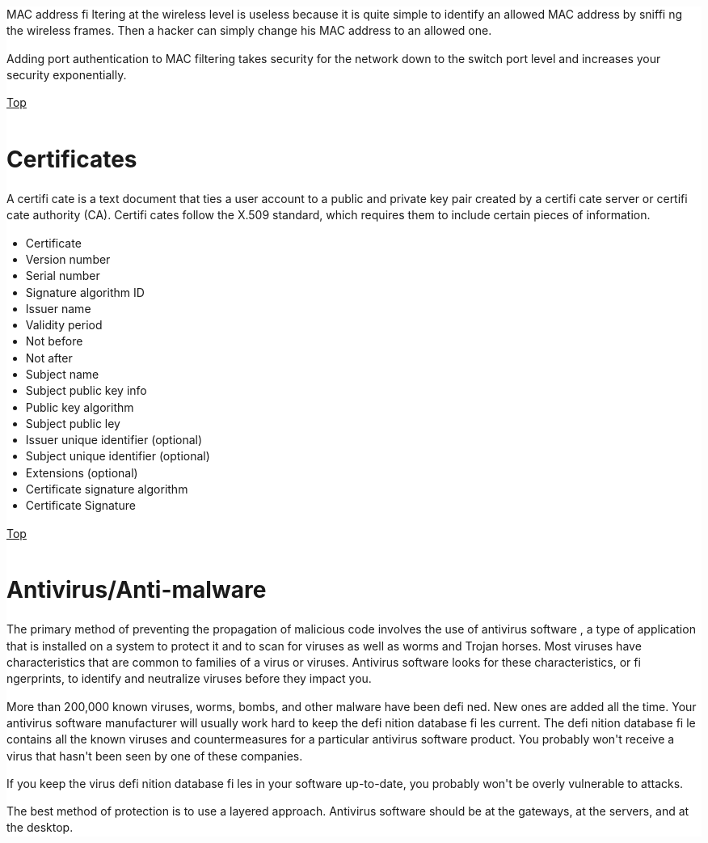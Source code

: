 MAC address fi ltering at the wireless level is useless because it is quite simple to identify
an allowed MAC address by sniffi ng the wireless frames. Then a hacker can simply change
his MAC address to an allowed one.

Adding port authentication to MAC filtering takes security for the network
down to the switch port level and increases your security exponentially.

[Top](#Index) 

# Certificates
A certifi cate is a text document that ties a user account to a public and private key pair created
by a certifi cate server or certifi cate authority (CA). Certifi cates follow the X.509 standard,
which requires them to include certain pieces of information.

- Certificate
- Version number
- Serial number
- Signature algorithm ID
- Issuer name
- Validity period
- Not before
- Not after
- Subject name
- Subject public key info
- Public key algorithm
- Subject public ley
- Issuer unique identifier (optional)
- Subject unique identifier (optional)
- Extensions (optional)
- Certificate signature algorithm
- Certificate Signature


[Top](#Index) 

# Antivirus/Anti-malware

The primary method of preventing the propagation of malicious code involves the use of
antivirus software , a type of application that is installed on a system to protect it and to
scan for viruses as well as worms and Trojan horses. Most viruses have characteristics that
are common to families of a virus or viruses. Antivirus software looks for these characteristics,
or fi ngerprints, to identify and neutralize viruses before they impact you.

More than 200,000 known viruses, worms, bombs, and other malware have been
defi ned. New ones are added all the time. Your antivirus software manufacturer will usually
work hard to keep the defi nition database fi les current. The defi nition database fi le
contains all the known viruses and countermeasures for a particular antivirus software
product. You probably won't receive a virus that hasn't been seen by one of these companies.

If you keep the virus defi nition database fi les in your software up-to-date, you probably
won't be overly vulnerable to attacks.

The best method of protection is to use a layered approach. Antivirus software
should be at the gateways, at the servers, and at the desktop.
